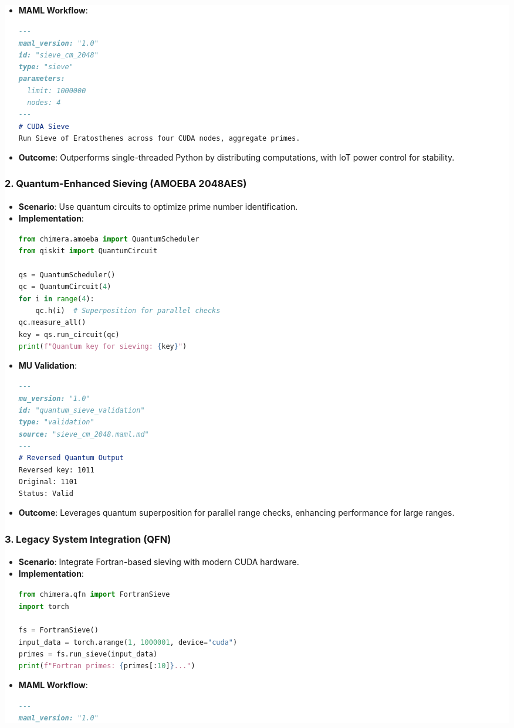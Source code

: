   ```python
  ```
- **MAML Workflow**:
  ```markdown
  ---
  maml_version: "1.0"
  id: "sieve_cm_2048"
  type: "sieve"
  parameters:
    limit: 1000000
    nodes: 4
  ---
  # CUDA Sieve
  Run Sieve of Eratosthenes across four CUDA nodes, aggregate primes.
  ```
- **Outcome**: Outperforms single-threaded Python by distributing computations, with IoT power control for stability.

### 2. Quantum-Enhanced Sieving (AMOEBA 2048AES)
- **Scenario**: Use quantum circuits to optimize prime number identification.
- **Implementation**:
  ```python
  from chimera.amoeba import QuantumScheduler
  from qiskit import QuantumCircuit

  qs = QuantumScheduler()
  qc = QuantumCircuit(4)
  for i in range(4):
      qc.h(i)  # Superposition for parallel checks
  qc.measure_all()
  key = qs.run_circuit(qc)
  print(f"Quantum key for sieving: {key}")
  ```
- **MU Validation**:
  ```markdown
  ---
  mu_version: "1.0"
  id: "quantum_sieve_validation"
  type: "validation"
  source: "sieve_cm_2048.maml.md"
  ---
  # Reversed Quantum Output
  Reversed key: 1011
  Original: 1101
  Status: Valid
  ```
- **Outcome**: Leverages quantum superposition for parallel range checks, enhancing performance for large ranges.

### 3. Legacy System Integration (QFN)
- **Scenario**: Integrate Fortran-based sieving with modern CUDA hardware.
- **Implementation**:
  ```python
  from chimera.qfn import FortranSieve
  import torch

  fs = FortranSieve()
  input_data = torch.arange(1, 1000001, device="cuda")
  primes = fs.run_sieve(input_data)
  print(f"Fortran primes: {primes[:10]}...")
  ```
- **MAML Workflow**:
  ```markdown
  ---
  maml_version: "1.0"
  ```